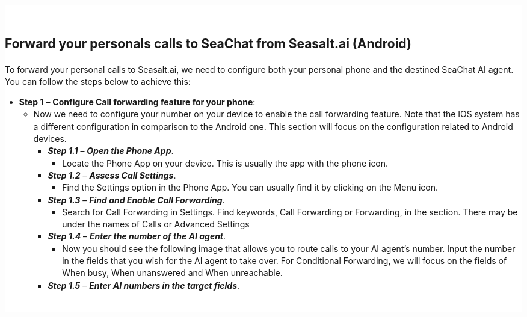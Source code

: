<br/>
<iframe width="100%" height="400" src="https://www.youtube.com/watch?v=Hh04t_Qg8-I&t=3s" title="YouTube video player" frameborder="0" allow="accelerometer; autoplay; clipboard-write; encrypted-media; gyroscope; picture-in-picture" allowfullscreen style="border-radius: 30px;"></iframe>


## Forward your personals calls to SeaChat from Seasalt.ai (Android)
To forward your personal calls to Seasalt.ai, we need to configure both your personal phone and the destined SeaChat AI agent. You can follow the steps below to achieve this:


- **Step 1** – **Configure Call forwarding feature for your phone**:
  - Now we need to configure your number on your device to enable the call forwarding feature. Note that the IOS system has a different configuration in comparison to the Android one. This section will focus on the configuration related to Android devices.
    - ***Step 1.1*** – ***Open the Phone App***.
      - Locate the Phone App on your device. This is usually the app with the phone icon.
    - ***Step 1.2*** – ***Assess Call Settings***.
      - Find the Settings option in the Phone App. You can usually find it by clicking on the  Menu icon.
    - ***Step 1.3*** – ***Find and Enable Call Forwarding***.
      - Search for Call Forwarding in Settings. Find keywords, Call Forwarding or Forwarding, in the section. There may be under the names of Calls or Advanced Settings
    - ***Step 1.4*** – ***Enter the number of the AI agent***.
      - Now you should see the following image that allows you to route calls to your AI agent’s number. Input the number in the fields that you wish for the AI agent to take over. For Conditional Forwarding, we will focus on the fields of When busy, When unanswered and When unreachable. 
    - ***Step 1.5*** – ***Enter AI numbers in the target fields***.

<br/>
<center>
<a style="border-radius: 0.4rem; cursor: zoom-in;" href="/images/seachat/en/inbound-voice-agent/call-forwarding/enter-number-android.png" target="_blank">
